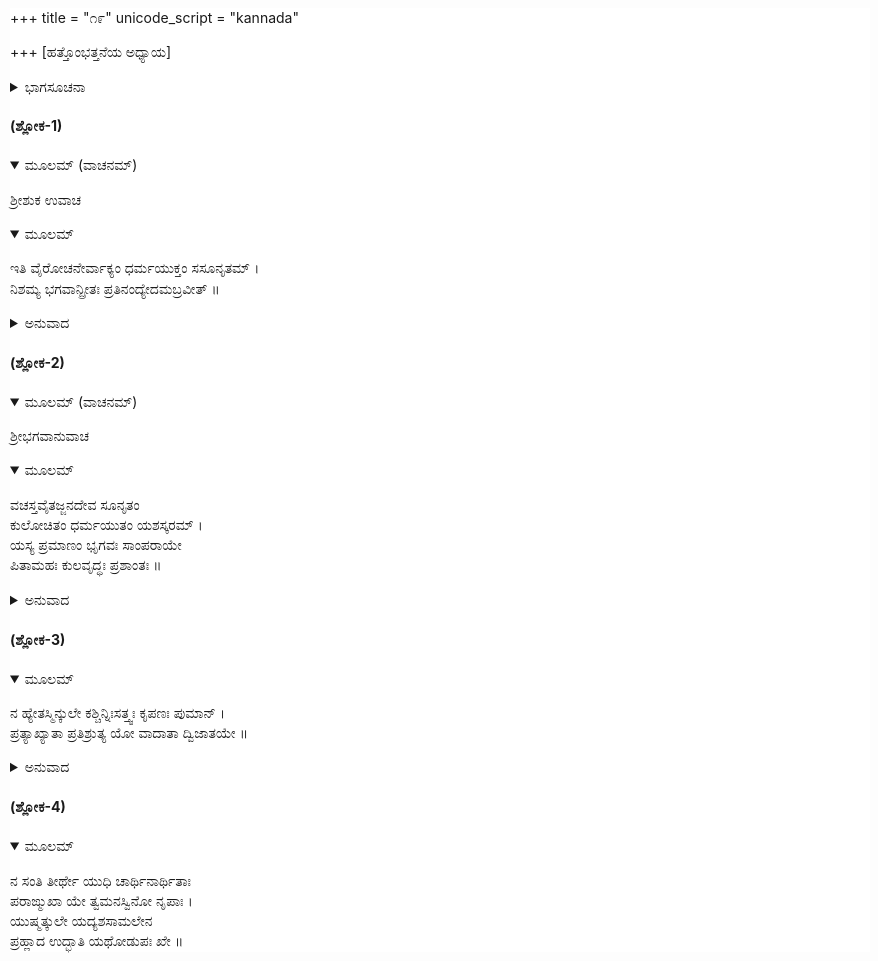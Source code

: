 +++
title = "೧೯"
unicode_script = "kannada"

+++
[ಹತ್ತೊಂಭತ್ತನೆಯ ಅಧ್ಯಾಯ]



<details><summary>ಭಾಗಸೂಚನಾ</summary></details>

#### (ಶ್ಲೋಕ-1)


<details open><summary>ಮೂಲಮ್ (ವಾಚನಮ್)</summary>

ಶ್ರೀಶುಕ ಉವಾಚ
</details>

<details open><summary>ಮೂಲಮ್</summary>

ಇತಿ ವೈರೋಚನೇರ್ವಾಕ್ಯಂ ಧರ್ಮಯುಕ್ತಂ ಸಸೂನೃತಮ್ ।  
ನಿಶಮ್ಯ ಭಗವಾನ್ಪ್ರೀತಃ ಪ್ರತಿನಂದ್ಯೇದಮಬ್ರವೀತ್ ॥
</details>

<details><summary>ಅನುವಾದ</summary></details>

#### (ಶ್ಲೋಕ-2)


<details open><summary>ಮೂಲಮ್ (ವಾಚನಮ್)</summary>

ಶ್ರೀಭಗವಾನುವಾಚ
</details>

<details open><summary>ಮೂಲಮ್</summary>

ವಚಸ್ತವೈತಜ್ಜನದೇವ ಸೂನೃತಂ  
ಕುಲೋಚಿತಂ ಧರ್ಮಯುತಂ ಯಶಸ್ಕರಮ್ ।  
ಯಸ್ಯ ಪ್ರಮಾಣಂ ಭೃಗವಃ ಸಾಂಪರಾಯೇ  
ಪಿತಾಮಹಃ ಕುಲವೃದ್ಧಃ ಪ್ರಶಾಂತಃ ॥
</details>

<details><summary>ಅನುವಾದ</summary></details>

#### (ಶ್ಲೋಕ-3)


<details open><summary>ಮೂಲಮ್</summary>

ನ ಹ್ಯೇತಸ್ಮಿನ್ಕುಲೇ ಕಶ್ಚಿನ್ನಿಃಸತ್ತ್ವಃ ಕೃಪಣಃ ಪುಮಾನ್ ।  
ಪ್ರತ್ಯಾಖ್ಯಾತಾ ಪ್ರತಿಶ್ರುತ್ಯ ಯೋ ವಾದಾತಾ ದ್ವಿಜಾತಯೇ ॥
</details>

<details><summary>ಅನುವಾದ</summary></details>

#### (ಶ್ಲೋಕ-4)


<details open><summary>ಮೂಲಮ್</summary>

ನ ಸಂತಿ ತೀರ್ಥೇ ಯುಧಿ ಚಾರ್ಥಿನಾರ್ಥಿತಾಃ  
ಪರಾಙ್ಮುಖಾ ಯೇ ತ್ವಮನಸ್ವಿನೋ ನೃಪಾಃ ।  
ಯುಷ್ಮತ್ಕುಲೇ ಯದ್ಯಶಸಾಮಲೇನ  
ಪ್ರಹ್ಲಾದ ಉದ್ಭಾತಿ ಯಥೋಡುಪಃ ಖೇ ॥
</details>
